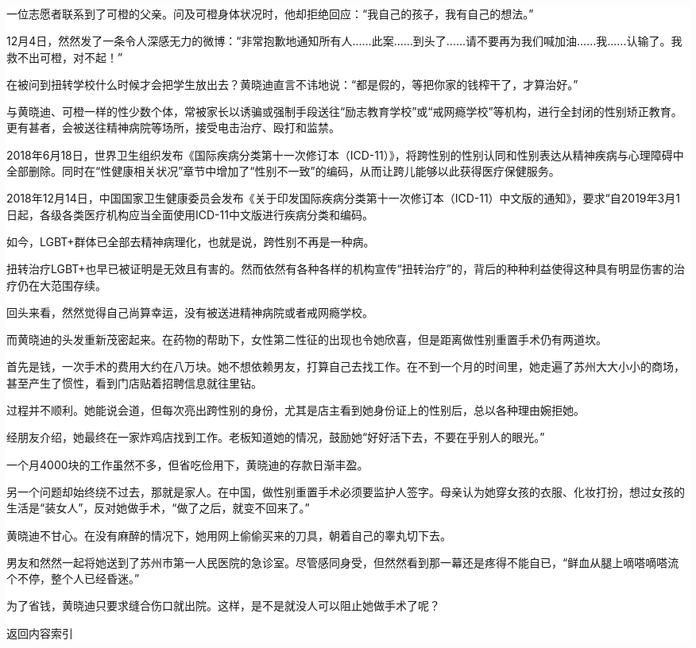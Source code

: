 一位志愿者联系到了可橙的父亲。问及可橙身体状况时，他却拒绝回应：“我自己的孩子，我有自己的想法。”

12月4日，然然发了一条令人深感无力的微博：“非常抱歉地通知所有人......此案......到头了......请不要再为我们喊加油......我......认输了。我救不出可橙，对不起！”

在被问到扭转学校什么时候才会把学生放出去？黄晓迪直言不讳地说：“都是假的，等把你家的钱榨干了，才算治好。”

与黄晓迪、可橙一样的性少数个体，常被家长以诱骗或强制手段送往“励志教育学校”或“戒网瘾学校”等机构，进行全封闭的性别矫正教育。更有甚者，会被送往精神病院等场所，接受电击治疗、殴打和监禁。

2018年6月18日，世界卫生组织发布《国际疾病分类第十一次修订本（ICD-11）》，将跨性别的性别认同和性别表达从精神疾病与心理障碍中全部删除。同时在“性健康相关状况”章节中增加了“性别不一致”的编码，从而让跨儿能够以此获得医疗保健服务。

2018年12月14日，中国国家卫生健康委员会发布《关于印发国际疾病分类第十一次修订本（ICD-11）中文版的通知》，要求“自2019年3月1日起，各级各类医疗机构应当全面使用ICD-11中文版进行疾病分类和编码。

如今，LGBT+群体已全部去精神病理化，也就是说，跨性别不再是一种病。

扭转治疗LGBT+也早已被证明是无效且有害的。然而依然有各种各样的机构宣传“扭转治疗”的，背后的种种利益使得这种具有明显伤害的治疗仍在大范围存续。

回头来看，然然觉得自己尚算幸运，没有被送进精神病院或者戒网瘾学校。

而黄晓迪的头发重新茂密起来。在药物的帮助下，女性第二性征的出现也令她欣喜，但是距离做性别重置手术仍有两道坎。

首先是钱，一次手术的费用大约在八万块。她不想依赖男友，打算自己去找工作。在不到一个月的时间里，她走遍了苏州大大小小的商场，甚至产生了惯性，看到门店贴着招聘信息就往里钻。

过程并不顺利。她能说会道，但每次亮出跨性别的身份，尤其是店主看到她身份证上的性别后，总以各种理由婉拒她。

经朋友介绍，她最终在一家炸鸡店找到工作。老板知道她的情况，鼓励她“好好活下去，不要在乎别人的眼光。”

一个月4000块的工作虽然不多，但省吃俭用下，黄晓迪的存款日渐丰盈。

另一个问题却始终绕不过去，那就是家人。在中国，做性别重置手术必须要监护人签字。母亲认为她穿女孩的衣服、化妆打扮，想过女孩的生活是“装女人”，反对她做手术，“做了之后，就变不回来了。”

黄晓迪不甘心。在没有麻醉的情况下，她用网上偷偷买来的刀具，朝着自己的睾丸切下去。

男友和然然一起将她送到了苏州市第一人民医院的急诊室。尽管感同身受，但然然看到那一幕还是疼得不能自已，“鲜血从腿上嘀嗒嘀嗒流个不停，整个人已经昏迷。”

为了省钱，黄晓迪只要求缝合伤口就出院。这样，是不是就没人可以阻止她做手术了呢？

<a class="md-button" onclick="goBack()">返回内容索引</a>

<script>
function goBack() {
  const domain = window.location.origin;
  const ref = document.referrer;
  if (ref.indexOf(domain) === 0 && window.history.length > 1) {
    window.history.back();
  } else {
    window.location.href = '../../';
  }
}
</script>
